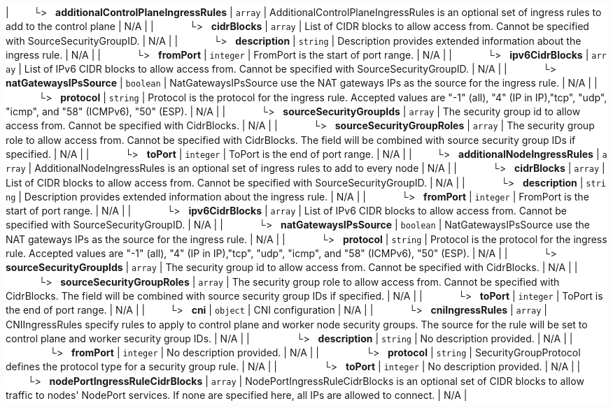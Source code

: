 | &nbsp;&nbsp;&nbsp;&nbsp;&nbsp;&nbsp;&nbsp;&nbsp;└>&nbsp;&nbsp; **additionalControlPlaneIngressRules** | `array` | AdditionalControlPlaneIngressRules is an optional set of ingress rules to add to the control plane | N/A |
| &nbsp;&nbsp;&nbsp;&nbsp;&nbsp;&nbsp;&nbsp;&nbsp;&nbsp;&nbsp;&nbsp;&nbsp;└>&nbsp;&nbsp; **cidrBlocks** | `array` | List of CIDR blocks to allow access from. Cannot be specified with SourceSecurityGroupID. | N/A |
| &nbsp;&nbsp;&nbsp;&nbsp;&nbsp;&nbsp;&nbsp;&nbsp;&nbsp;&nbsp;&nbsp;&nbsp;└>&nbsp;&nbsp; **description** | `string` | Description provides extended information about the ingress rule. | N/A |
| &nbsp;&nbsp;&nbsp;&nbsp;&nbsp;&nbsp;&nbsp;&nbsp;&nbsp;&nbsp;&nbsp;&nbsp;└>&nbsp;&nbsp; **fromPort** | `integer` | FromPort is the start of port range. | N/A |
| &nbsp;&nbsp;&nbsp;&nbsp;&nbsp;&nbsp;&nbsp;&nbsp;&nbsp;&nbsp;&nbsp;&nbsp;└>&nbsp;&nbsp; **ipv6CidrBlocks** | `array` | List of IPv6 CIDR blocks to allow access from. Cannot be specified with SourceSecurityGroupID. | N/A |
| &nbsp;&nbsp;&nbsp;&nbsp;&nbsp;&nbsp;&nbsp;&nbsp;&nbsp;&nbsp;&nbsp;&nbsp;└>&nbsp;&nbsp; **natGatewaysIPsSource** | `boolean` | NatGatewaysIPsSource use the NAT gateways IPs as the source for the ingress rule. | N/A |
| &nbsp;&nbsp;&nbsp;&nbsp;&nbsp;&nbsp;&nbsp;&nbsp;&nbsp;&nbsp;&nbsp;&nbsp;└>&nbsp;&nbsp; **protocol** | `string` | Protocol is the protocol for the ingress rule. Accepted values are "-1" (all), "4" (IP in IP),"tcp", "udp", "icmp", and "58" (ICMPv6), "50" (ESP). | N/A |
| &nbsp;&nbsp;&nbsp;&nbsp;&nbsp;&nbsp;&nbsp;&nbsp;&nbsp;&nbsp;&nbsp;&nbsp;└>&nbsp;&nbsp; **sourceSecurityGroupIds** | `array` | The security group id to allow access from. Cannot be specified with CidrBlocks. | N/A |
| &nbsp;&nbsp;&nbsp;&nbsp;&nbsp;&nbsp;&nbsp;&nbsp;&nbsp;&nbsp;&nbsp;&nbsp;└>&nbsp;&nbsp; **sourceSecurityGroupRoles** | `array` | The security group role to allow access from. Cannot be specified with CidrBlocks. The field will be combined with source security group IDs if specified. | N/A |
| &nbsp;&nbsp;&nbsp;&nbsp;&nbsp;&nbsp;&nbsp;&nbsp;&nbsp;&nbsp;&nbsp;&nbsp;└>&nbsp;&nbsp; **toPort** | `integer` | ToPort is the end of port range. | N/A |
| &nbsp;&nbsp;&nbsp;&nbsp;&nbsp;&nbsp;&nbsp;&nbsp;└>&nbsp;&nbsp; **additionalNodeIngressRules** | `array` | AdditionalNodeIngressRules is an optional set of ingress rules to add to every node | N/A |
| &nbsp;&nbsp;&nbsp;&nbsp;&nbsp;&nbsp;&nbsp;&nbsp;&nbsp;&nbsp;&nbsp;&nbsp;└>&nbsp;&nbsp; **cidrBlocks** | `array` | List of CIDR blocks to allow access from. Cannot be specified with SourceSecurityGroupID. | N/A |
| &nbsp;&nbsp;&nbsp;&nbsp;&nbsp;&nbsp;&nbsp;&nbsp;&nbsp;&nbsp;&nbsp;&nbsp;└>&nbsp;&nbsp; **description** | `string` | Description provides extended information about the ingress rule. | N/A |
| &nbsp;&nbsp;&nbsp;&nbsp;&nbsp;&nbsp;&nbsp;&nbsp;&nbsp;&nbsp;&nbsp;&nbsp;└>&nbsp;&nbsp; **fromPort** | `integer` | FromPort is the start of port range. | N/A |
| &nbsp;&nbsp;&nbsp;&nbsp;&nbsp;&nbsp;&nbsp;&nbsp;&nbsp;&nbsp;&nbsp;&nbsp;└>&nbsp;&nbsp; **ipv6CidrBlocks** | `array` | List of IPv6 CIDR blocks to allow access from. Cannot be specified with SourceSecurityGroupID. | N/A |
| &nbsp;&nbsp;&nbsp;&nbsp;&nbsp;&nbsp;&nbsp;&nbsp;&nbsp;&nbsp;&nbsp;&nbsp;└>&nbsp;&nbsp; **natGatewaysIPsSource** | `boolean` | NatGatewaysIPsSource use the NAT gateways IPs as the source for the ingress rule. | N/A |
| &nbsp;&nbsp;&nbsp;&nbsp;&nbsp;&nbsp;&nbsp;&nbsp;&nbsp;&nbsp;&nbsp;&nbsp;└>&nbsp;&nbsp; **protocol** | `string` | Protocol is the protocol for the ingress rule. Accepted values are "-1" (all), "4" (IP in IP),"tcp", "udp", "icmp", and "58" (ICMPv6), "50" (ESP). | N/A |
| &nbsp;&nbsp;&nbsp;&nbsp;&nbsp;&nbsp;&nbsp;&nbsp;&nbsp;&nbsp;&nbsp;&nbsp;└>&nbsp;&nbsp; **sourceSecurityGroupIds** | `array` | The security group id to allow access from. Cannot be specified with CidrBlocks. | N/A |
| &nbsp;&nbsp;&nbsp;&nbsp;&nbsp;&nbsp;&nbsp;&nbsp;&nbsp;&nbsp;&nbsp;&nbsp;└>&nbsp;&nbsp; **sourceSecurityGroupRoles** | `array` | The security group role to allow access from. Cannot be specified with CidrBlocks. The field will be combined with source security group IDs if specified. | N/A |
| &nbsp;&nbsp;&nbsp;&nbsp;&nbsp;&nbsp;&nbsp;&nbsp;&nbsp;&nbsp;&nbsp;&nbsp;└>&nbsp;&nbsp; **toPort** | `integer` | ToPort is the end of port range. | N/A |
| &nbsp;&nbsp;&nbsp;&nbsp;&nbsp;&nbsp;&nbsp;&nbsp;└>&nbsp;&nbsp; **cni** | `object` | CNI configuration | N/A |
| &nbsp;&nbsp;&nbsp;&nbsp;&nbsp;&nbsp;&nbsp;&nbsp;&nbsp;&nbsp;&nbsp;&nbsp;└>&nbsp;&nbsp; **cniIngressRules** | `array` | CNIIngressRules specify rules to apply to control plane and worker node security groups. The source for the rule will be set to control plane and worker security group IDs. | N/A |
| &nbsp;&nbsp;&nbsp;&nbsp;&nbsp;&nbsp;&nbsp;&nbsp;&nbsp;&nbsp;&nbsp;&nbsp;&nbsp;&nbsp;&nbsp;&nbsp;└>&nbsp;&nbsp; **description** | `string` | No description provided. | N/A |
| &nbsp;&nbsp;&nbsp;&nbsp;&nbsp;&nbsp;&nbsp;&nbsp;&nbsp;&nbsp;&nbsp;&nbsp;&nbsp;&nbsp;&nbsp;&nbsp;└>&nbsp;&nbsp; **fromPort** | `integer` | No description provided. | N/A |
| &nbsp;&nbsp;&nbsp;&nbsp;&nbsp;&nbsp;&nbsp;&nbsp;&nbsp;&nbsp;&nbsp;&nbsp;&nbsp;&nbsp;&nbsp;&nbsp;└>&nbsp;&nbsp; **protocol** | `string` | SecurityGroupProtocol defines the protocol type for a security group rule. | N/A |
| &nbsp;&nbsp;&nbsp;&nbsp;&nbsp;&nbsp;&nbsp;&nbsp;&nbsp;&nbsp;&nbsp;&nbsp;&nbsp;&nbsp;&nbsp;&nbsp;└>&nbsp;&nbsp; **toPort** | `integer` | No description provided. | N/A |
| &nbsp;&nbsp;&nbsp;&nbsp;&nbsp;&nbsp;&nbsp;&nbsp;└>&nbsp;&nbsp; **nodePortIngressRuleCidrBlocks** | `array` | NodePortIngressRuleCidrBlocks is an optional set of CIDR blocks to allow traffic to nodes' NodePort services. If none are specified here, all IPs are allowed to connect. | N/A |